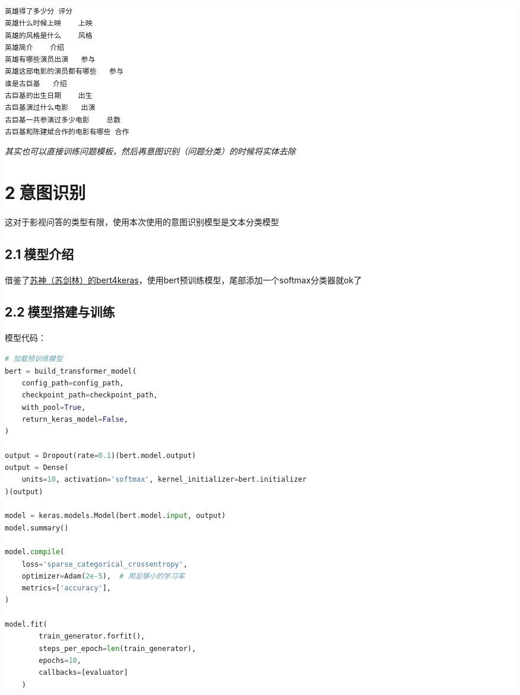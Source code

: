 ```python
英雄得了多少分	评分
英雄什么时候上映	上映
英雄的风格是什么	风格
英雄简介	介绍
英雄有哪些演员出演	参与
英雄这部电影的演员都有哪些	参与
谁是古巨基	介绍
古巨基的出生日期	出生
古巨基演过什么电影	出演
古巨基一共参演过多少电影	总数
古巨基和陈建斌合作的电影有哪些	合作
```
*其实也可以直接训练问题模板，然后再意图识别（问题分类）的时候将实体去除*

# 2 意图识别
这对于影视问答的类型有限，使用本次使用的意图识别模型是文本分类模型
## 2.1 模型介绍
借鉴了[苏神（苏剑林）的bert4keras](https://github.com/bojone/bert4keras/)，使用bert预训练模型，尾部添加一个softmax分类器就ok了
## 2.2 模型搭建与训练
模型代码：

```python
# 加载预训练模型
bert = build_transformer_model(
    config_path=config_path,
    checkpoint_path=checkpoint_path,
    with_pool=True,
    return_keras_model=False,
)

output = Dropout(rate=0.1)(bert.model.output)
output = Dense(
    units=10, activation='softmax', kernel_initializer=bert.initializer
)(output)

model = keras.models.Model(bert.model.input, output)
model.summary()

model.compile(
    loss='sparse_categorical_crossentropy',
    optimizer=Adam(2e-5),  # 用足够小的学习率
    metrics=['accuracy'],
)

model.fit(
        train_generator.forfit(),
        steps_per_epoch=len(train_generator),
        epochs=10,
        callbacks=[evaluator]
    )
```
